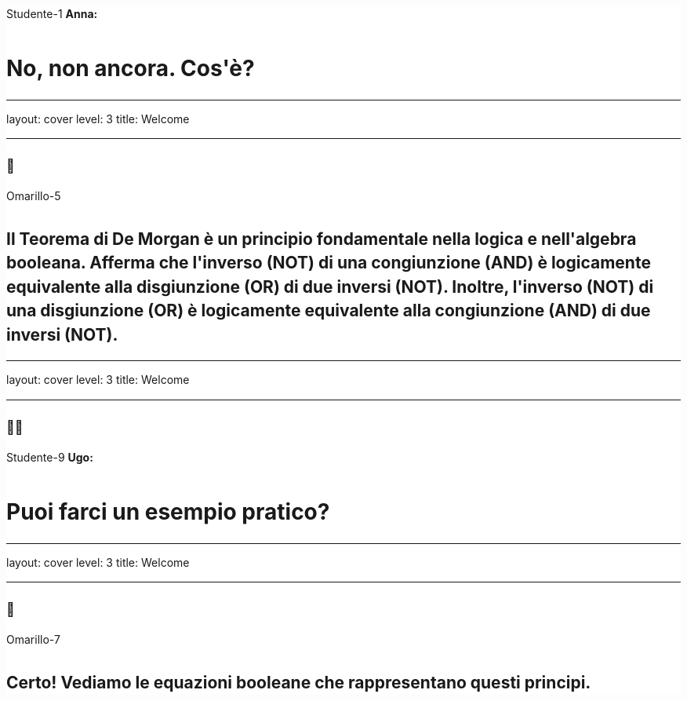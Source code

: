 Studente-1 **Anna:**

# No, non ancora. Cos'è?

---
layout: cover
level: 3
title: Welcome

---

### 🧠

Omarillo-5

## Il Teorema di De Morgan è un principio fondamentale nella logica e nell'algebra booleana. Afferma che l'inverso (NOT) di una congiunzione (AND) è logicamente equivalente alla disgiunzione (OR) di due inversi (NOT). Inoltre, l'inverso (NOT) di una disgiunzione (OR) è logicamente equivalente alla congiunzione (AND) di due inversi (NOT).


---
layout: cover
level: 3
title: Welcome

---

### 🧑‍🎓

Studente-9 **Ugo:** 

# Puoi farci un esempio pratico?

---
layout: cover
level: 3
title: Welcome

---

### 🧠

Omarillo-7

## Certo! Vediamo le equazioni booleane che rappresentano questi principi.
